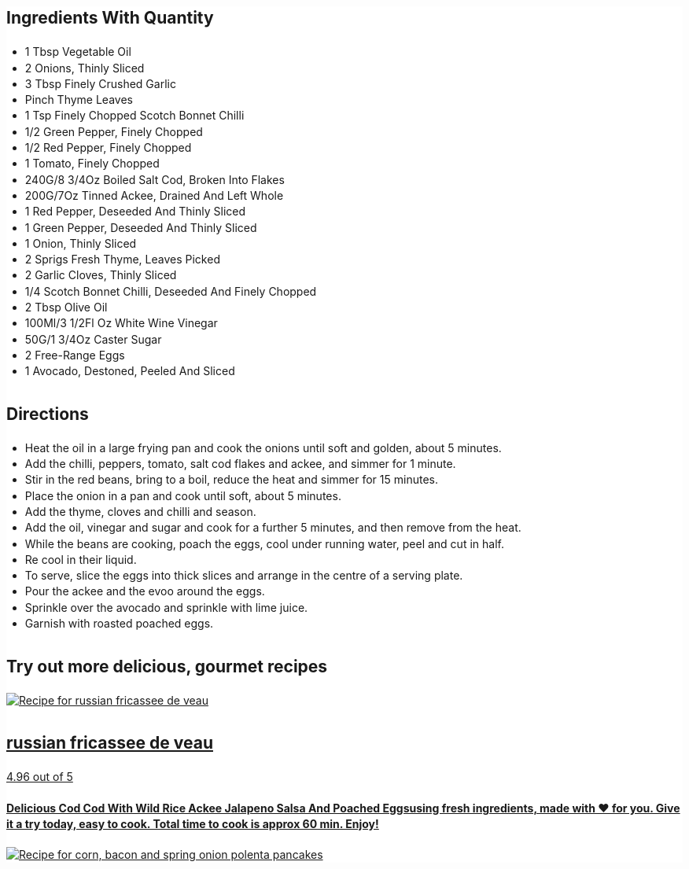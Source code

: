 <h2>Ingredients With Quantity </h2>
<ul><li>1 Tbsp Vegetable Oil</li><li>2 Onions, Thinly Sliced</li><li>3 Tbsp Finely Crushed Garlic</li><li>Pinch Thyme Leaves</li><li>1 Tsp Finely Chopped Scotch Bonnet Chilli</li><li> 1/2 Green Pepper, Finely Chopped</li><li> 1/2 Red Pepper, Finely Chopped</li><li>1 Tomato, Finely Chopped</li><li>240G/8 3/4Oz Boiled Salt Cod, Broken Into Flakes</li><li>200G/7Oz Tinned Ackee, Drained And Left Whole</li><li>1 Red Pepper, Deseeded And Thinly Sliced</li><li>1 Green Pepper, Deseeded And Thinly Sliced</li><li>1 Onion, Thinly Sliced</li><li>2 Sprigs Fresh Thyme, Leaves Picked</li><li>2 Garlic Cloves, Thinly Sliced</li><li> 1/4 Scotch Bonnet Chilli, Deseeded And Finely Chopped</li><li>2 Tbsp Olive Oil</li><li>100Ml/3 1/2Fl Oz White Wine Vinegar</li><li>50G/1 3/4Oz Caster Sugar</li><li>2 Free-Range Eggs</li><li>1 Avocado, Destoned, Peeled And Sliced</li></ul>

<h2>Directions</h2>
<ul><li>Heat the oil in a large frying pan and cook the onions until soft and golden, about 5 minutes. </li><li>Add the chilli, peppers, tomato, salt cod flakes and ackee, and simmer for 1 minute. </li><li>Stir in the red beans, bring to a boil, reduce the heat and simmer for 15 minutes. </li><li>Place the onion in a pan and cook until soft, about 5 minutes. </li><li>Add the thyme, cloves and chilli and season. </li><li>Add the oil, vinegar and sugar and cook for a further 5 minutes, and then remove from the heat. </li><li>While the beans are cooking, poach the eggs, cool under running water, peel and cut in half. </li><li>Re cool in their liquid. </li><li>To serve, slice the eggs into thick slices and arrange in the centre of a serving plate. </li><li>Pour the ackee and the evoo around the eggs. </li><li>Sprinkle over the avocado and sprinkle with lime juice. </li><li>Garnish with roasted poached eggs. </li></ul>

<h2>Try out more delicious, gourmet recipes</h2>
<div class="row listrecent"><div class="col-lg-4 col-md-6 mb-30px card-group">
        <div class="card h-100">
        <div class="maxthumb">
          <a href="russian-fricassee-de-veau" target="_blank">
            <img
            canonical_url="russian-fricassee-de-veau"
            alt="Recipe for  russian fricassee de veau"
            class="img-fluid lazyimg"
            src="https://images.pexels.com/photos/18083896/pexels-photo-18083896.jpeg?auto=compress&cs=tinysrgb&h=650&w=940">
          </a>
        </div>
        <a class="text-dark" href="russian-fricassee-de-veau" target="_blank">
        <div class="card-body">
          <h2 class="card-title">
             russian fricassee de veau
          </h2>
          <span class="fa fa-star checked"></span>
        <span class="fa fa-star checked"></span>
        <span class="fa fa-star checked"></span>
        <span class="fa fa-star checked"></span>
        <span class="fa fa-star checked"></span> <span>4.96 out of 5</span>
          <h4 class="card-text">
            <div>Delicious Cod Cod With Wild Rice Ackee Jalapeno Salsa And Poached Eggsusing fresh ingredients, made with ❤️ for you. Give it a try today, easy to cook. Total time to cook is approx 60 min. Enjoy!</div>
          </h4>
        </div>
        </a>
      </div>
      </div><div class="col-lg-4 col-md-6 mb-30px card-group">
        <div class="card h-100">
        <div class="maxthumb">
          <a href="corn,-bacon-and-spring-onion-polenta-pancakes" target="_blank">
            <img
            canonical_url="corn,-bacon-and-spring-onion-polenta-pancakes"
            alt="Recipe for  corn, bacon and spring onion polenta pancakes"
            class="img-fluid lazyimg"